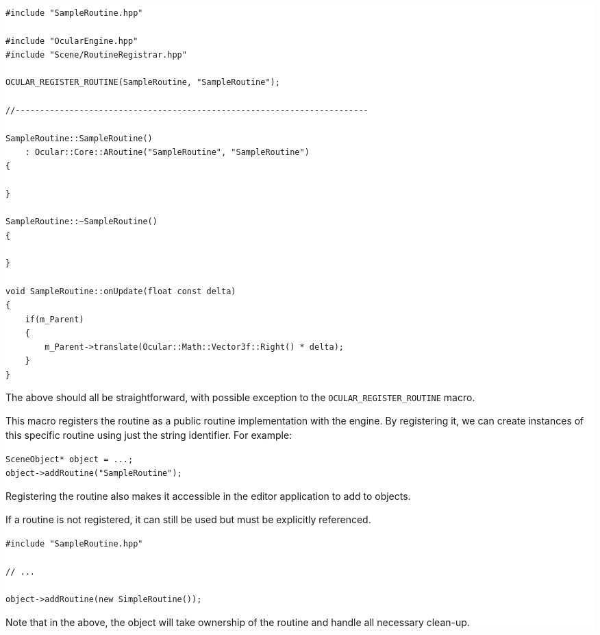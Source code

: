 ```
#include "SampleRoutine.hpp"

#include "OcularEngine.hpp"
#include "Scene/RoutineRegistrar.hpp"

OCULAR_REGISTER_ROUTINE(SampleRoutine, "SampleRoutine");

//------------------------------------------------------------------------

SampleRoutine::SampleRoutine()
    : Ocular::Core::ARoutine("SampleRoutine", "SampleRoutine")
{
    
}

SampleRoutine::~SampleRoutine()
{

}

void SampleRoutine::onUpdate(float const delta)
{
    if(m_Parent)
    {
        m_Parent->translate(Ocular::Math::Vector3f::Right() * delta);
    }   
}
```

The above should all be straightforward, with possible exception to the `OCULAR_REGISTER_ROUTINE` macro.

This macro registers the routine as a public routine implementation with the engine. By registering it, we can create instances of this specific routine using just the string identifier. For example:

```
SceneObject* object = ...;
object->addRoutine("SampleRoutine");
```

Registering the routine also makes it accessible in the editor application to add to objects.

If a routine is not registered, it can still be used but must be explicitly referenced.

```
#include "SampleRoutine.hpp"

// ...

object->addRoutine(new SimpleRoutine());
```

Note that in the above, the object will take ownership of the routine and handle all necessary clean-up.
